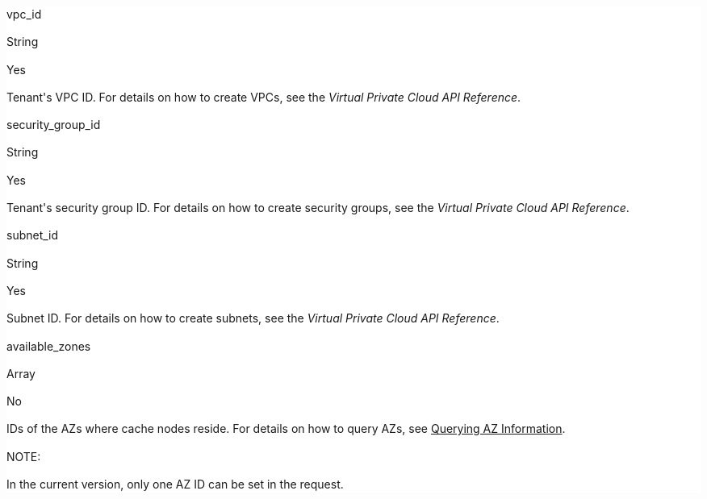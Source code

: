 <tr id="row8907181"><td class="cellrowborder" valign="top" width="15.306122448979592%" headers="mcps1.2.5.1.1 "><p id="p50393070"><a name="p50393070"></a><a name="p50393070"></a>vpc_id</p>
</td>
<td class="cellrowborder" valign="top" width="11.224489795918368%" headers="mcps1.2.5.1.2 "><p id="p55306871"><a name="p55306871"></a><a name="p55306871"></a>String</p>
</td>
<td class="cellrowborder" valign="top" width="14.285714285714285%" headers="mcps1.2.5.1.3 "><p id="p50671601"><a name="p50671601"></a><a name="p50671601"></a>Yes</p>
</td>
<td class="cellrowborder" valign="top" width="59.183673469387756%" headers="mcps1.2.5.1.4 "><p id="p10759044"><a name="p10759044"></a><a name="p10759044"></a>Tenant's VPC ID. For details on how to create VPCs, see the <em id="i29722534"><a name="i29722534"></a><a name="i29722534"></a>Virtual Private Cloud API Reference</em>.</p>
</td>
</tr>
<tr id="row66176215"><td class="cellrowborder" valign="top" width="15.306122448979592%" headers="mcps1.2.5.1.1 "><p id="p58673170"><a name="p58673170"></a><a name="p58673170"></a>security_group_id</p>
</td>
<td class="cellrowborder" valign="top" width="11.224489795918368%" headers="mcps1.2.5.1.2 "><p id="p54906334"><a name="p54906334"></a><a name="p54906334"></a>String</p>
</td>
<td class="cellrowborder" valign="top" width="14.285714285714285%" headers="mcps1.2.5.1.3 "><p id="p18228066"><a name="p18228066"></a><a name="p18228066"></a>Yes</p>
</td>
<td class="cellrowborder" valign="top" width="59.183673469387756%" headers="mcps1.2.5.1.4 "><p id="p78407"><a name="p78407"></a><a name="p78407"></a>Tenant's security group ID. For details on how to create security groups, see the <em id="i705669"><a name="i705669"></a><a name="i705669"></a>Virtual Private Cloud API Reference</em>.</p>
</td>
</tr>
<tr id="row6351029"><td class="cellrowborder" valign="top" width="15.306122448979592%" headers="mcps1.2.5.1.1 "><p id="p44671315"><a name="p44671315"></a><a name="p44671315"></a>subnet_id</p>
</td>
<td class="cellrowborder" valign="top" width="11.224489795918368%" headers="mcps1.2.5.1.2 "><p id="p61606729"><a name="p61606729"></a><a name="p61606729"></a>String</p>
</td>
<td class="cellrowborder" valign="top" width="14.285714285714285%" headers="mcps1.2.5.1.3 "><p id="p24089152"><a name="p24089152"></a><a name="p24089152"></a>Yes</p>
</td>
<td class="cellrowborder" valign="top" width="59.183673469387756%" headers="mcps1.2.5.1.4 "><p id="p5064287"><a name="p5064287"></a><a name="p5064287"></a>Subnet ID. For details on how to create subnets, see the <em id="i45578590"><a name="i45578590"></a><a name="i45578590"></a>Virtual Private Cloud API Reference</em>.</p>
</td>
</tr>
<tr id="row7554127"><td class="cellrowborder" valign="top" width="15.306122448979592%" headers="mcps1.2.5.1.1 "><p id="p7904568"><a name="p7904568"></a><a name="p7904568"></a>available_zones</p>
</td>
<td class="cellrowborder" valign="top" width="11.224489795918368%" headers="mcps1.2.5.1.2 "><p id="p36290241"><a name="p36290241"></a><a name="p36290241"></a>Array</p>
</td>
<td class="cellrowborder" valign="top" width="14.285714285714285%" headers="mcps1.2.5.1.3 "><p id="p53828370"><a name="p53828370"></a><a name="p53828370"></a>No</p>
</td>
<td class="cellrowborder" valign="top" width="59.183673469387756%" headers="mcps1.2.5.1.4 "><p id="p65130708"><a name="p65130708"></a><a name="p65130708"></a>IDs of the AZs where cache nodes reside. For details on how to query AZs, see <a href="querying-az-information.md">Querying AZ Information</a>.</p>
<div class="note" id="note41095982"><a name="note41095982"></a><a name="note41095982"></a><span class="notetitle"> NOTE: </span><div class="notebody"><p class="textintable" id="p34319524"><a name="p34319524"></a><a name="p34319524"></a>In the current version, only one AZ ID can be set in the request.</p>
</div></div>